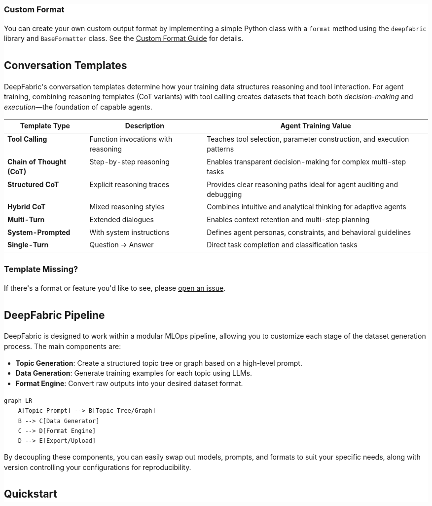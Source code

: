 ### Custom Format

You can create your own custom output format by implementing a simple Python class with a `format` method using the `deepfabric` library and `BaseFormatter` class. See the [Custom Format Guide](./docs/formatters/custom-formatter-guide.md) for details.

## Conversation Templates

DeepFabric's conversation templates determine how your training data structures reasoning and tool interaction. For agent training, combining reasoning templates (CoT variants) with tool calling creates datasets that teach both *decision-making* and *execution*—the foundation of capable agents.

| Template Type | Description | Agent Training Value |
|--------------|-------------|---------------------|
| **Tool Calling** | Function invocations with reasoning | Teaches tool selection, parameter construction, and execution patterns |
| **Chain of Thought (CoT)** | Step-by-step reasoning | Enables transparent decision-making for complex multi-step tasks |
| **Structured CoT** | Explicit reasoning traces | Provides clear reasoning paths ideal for agent auditing and debugging |
| **Hybrid CoT** | Mixed reasoning styles | Combines intuitive and analytical thinking for adaptive agents |
| **Multi-Turn** | Extended dialogues | Enables context retention and multi-step planning |
| **System-Prompted** | With system instructions | Defines agent personas, constraints, and behavioral guidelines |
| **Single-Turn** | Question → Answer | Direct task completion and classification tasks |

### Template Missing?

If there's a format or feature you'd like to see, please [open an issue](https://github.com/lukehinds/deepfabric/issues/new).

## DeepFabric Pipeline

DeepFabric is designed to work within a modular MLOps pipeline, allowing you to customize each stage of the dataset generation process. The main components are:

- **Topic Generation**: Create a structured topic tree or graph based on a high-level prompt.
- **Data Generation**: Generate training examples for each topic using LLMs.
- **Format Engine**: Convert raw outputs into your desired dataset format.

```mermaid
graph LR
    A[Topic Prompt] --> B[Topic Tree/Graph]
    B --> C[Data Generator]
    C --> D[Format Engine]
    D --> E[Export/Upload]
```

By decoupling these components, you can easily swap out models, prompts, and formats to suit your specific needs, along with version controlling your configurations for reproducibility.

## Quickstart
